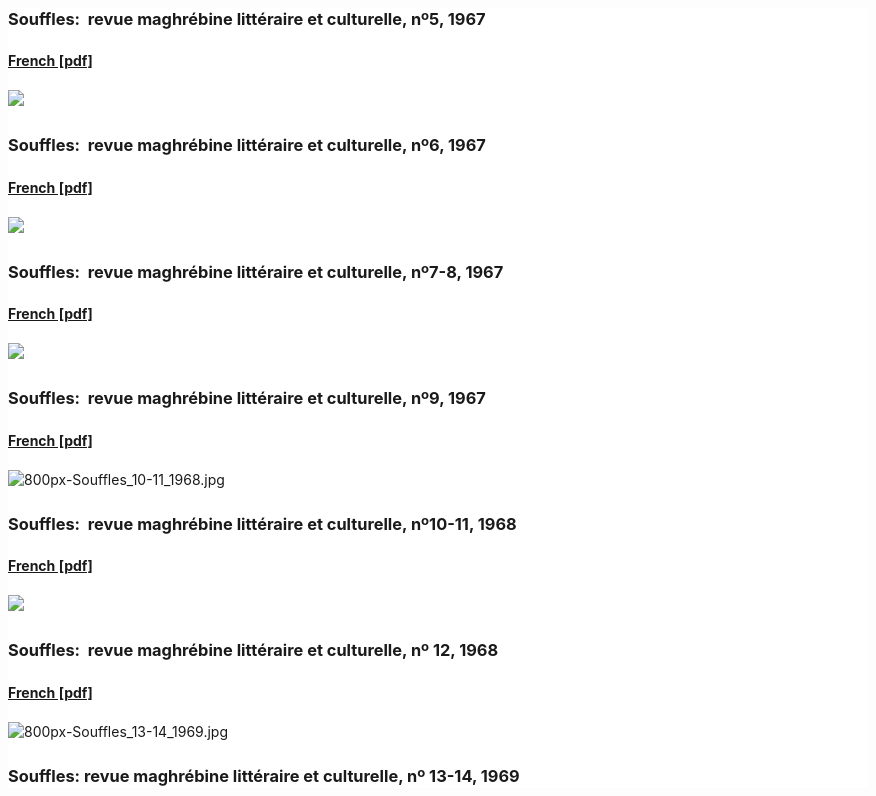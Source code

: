 ### Souffles:  revue maghrébine littéraire et culturelle, nº5, 1967

#### [French \[pdf\]](https://monoskop.org/images/5/5f/Souffles_5_1967.pdf)

![](https://images.squarespace-cdn.com/content/v1/5e879bc7025a167d6f270949/1591118146997-M1N553CFC8U52TQP3J46/image-asset.jpeg?format=500w)

### Souffles:  revue maghrébine littéraire et culturelle, nº6, 1967

#### [French \[pdf\]](https://monoskop.org/images/7/7f/Souffles_6_1967.pdf)

![](https://images.squarespace-cdn.com/content/v1/5e879bc7025a167d6f270949/1591118251949-0WQWIYL7LET9L2Z61UAU/image-asset.jpeg?format=500w)

### Souffles:  revue maghrébine littéraire et culturelle, nº7-8, 1967

#### [French \[pdf\]](https://monoskop.org/Souffles#/media/File:Souffles_7-8_1967.jpg)

![](https://images.squarespace-cdn.com/content/v1/5e879bc7025a167d6f270949/1591118530548-QGU9I63VYBSMZB9XUNP6/image-asset.jpeg?format=500w)

### Souffles:  revue maghrébine littéraire et culturelle, nº9, 1967

#### [French \[pdf\]](https://monoskop.org/images/9/95/Souffles_9_1968.pdf)

![800px-Souffles_10-11_1968.jpg](https://images.squarespace-cdn.com/content/v1/5e879bc7025a167d6f270949/1591118642787-LQGW7503P0YQW4VKMWKQ/800px-Souffles_10-11_1968.jpg?format=500w)

### Souffles:  revue maghrébine littéraire et culturelle, nº10-11, 1968

#### [French \[pdf\]](https://monoskop.org/Souffles#/media/File:Souffles_10-11_1968.jpg)

![](https://images.squarespace-cdn.com/content/v1/5e879bc7025a167d6f270949/1591118844696-4JAF7JZZIXHED62OC9Q0/image-asset.jpeg?format=500w)

### Souffles:  revue maghrébine littéraire et culturelle, nº 12, 1968

#### [French \[pdf\]](https://monoskop.org/images/1/18/Souffles_12_1968.pdf)

![800px-Souffles_13-14_1969.jpg](https://images.squarespace-cdn.com/content/v1/5e879bc7025a167d6f270949/1591119521729-W066A0XPG156C8BS5DQ7/800px-Souffles_13-14_1969.jpg?format=500w)

### Souffles: revue maghrébine littéraire et culturelle, nº 13-14, 1969
